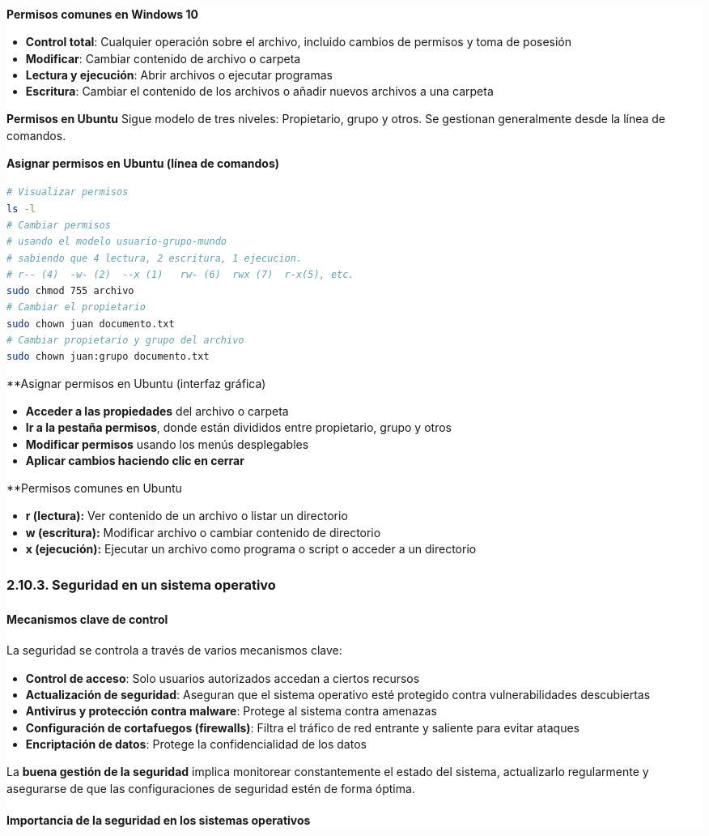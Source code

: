 **Permisos comunes en Windows 10**
- **Control total**: Cualquier operación sobre el archivo, incluido cambios de permisos y toma de posesión
- **Modificar**: Cambiar contenido de archivo o carpeta
- **Lectura y ejecución**: Abrir archivos o ejecutar programas
- **Escritura**: Cambiar el contenido de los archivos o añadir nuevos archivos a una carpeta

**Permisos en Ubuntu**
Sigue modelo de tres niveles: Propietario, grupo y otros. Se gestionan generalmente desde la línea de comandos.

**Asignar permisos en Ubuntu (línea de comandos)**
```bash
# Visualizar permisos
ls -l
# Cambiar permisos
# usando el modelo usuario-grupo-mundo
# sabiendo que 4 lectura, 2 escritura, 1 ejecucion.
# r-- (4)  -w- (2)  --x (1)   rw- (6)  rwx (7)  r-x(5), etc.
sudo chmod 755 archivo
# Cambiar el propietario
sudo chown juan documento.txt
# Cambiar propietario y grupo del archivo
sudo chown juan:grupo documento.txt
```

**Asignar permisos en Ubuntu (interfaz gráfica)

- **Acceder a las propiedades** del archivo o carpeta
- **Ir a la pestaña permisos**, donde están divididos entre propietario, grupo y otros
- **Modificar permisos** usando los menús desplegables
- **Aplicar cambios haciendo clic en cerrar**

**Permisos comunes en Ubuntu
- **r (lectura):** Ver contenido de un archivo o listar un directorio
- **w (escritura):** Modificar archivo o cambiar contenido de directorio
- **x (ejecución):** Ejecutar un archivo como programa o script o acceder a un directorio

### 2.10.3. Seguridad en un sistema operativo

#### Mecanismos clave de control
La seguridad se controla a través de varios mecanismos clave:

- **Control de acceso**: Solo usuarios autorizados accedan a ciertos recursos
- **Actualización de seguridad**: Aseguran que el sistema operativo esté protegido contra vulnerabilidades descubiertas
- **Antivirus y protección contra malware**: Protege al sistema contra amenazas
- **Configuración de cortafuegos (firewalls)**: Filtra el tráfico de red entrante y saliente para evitar ataques
- **Encriptación de datos**: Protege la confidencialidad de los datos

La **buena gestión de la seguridad** implica monitorear constantemente el estado del sistema, actualizarlo regularmente y asegurarse de que las configuraciones de seguridad estén de forma óptima.

####  Importancia de la seguridad en los sistemas operativos
